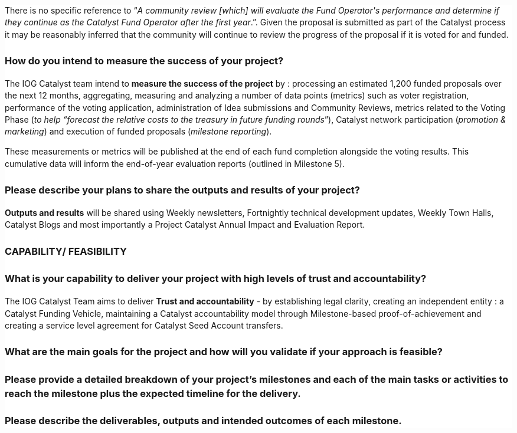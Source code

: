 There is no specific reference to “_A community review \[which] will evaluate the Fund Operator's performance and determine if they continue as the Catalyst Fund Operator after the first year_.”. Given the proposal is submitted as part of the Catalyst process it may be reasonably inferred that the community will continue to review the progress of the proposal if it is voted for and funded.

### **How do you intend to measure the success of your project?** <a href="#_gkaqqh384rn5" id="_gkaqqh384rn5"></a>

The IOG Catalyst team intend to **measure the success of the project** by : processing an estimated 1,200 funded proposals over the next 12 months, aggregating, measuring and analyzing a number of data points (metrics) such as voter registration, performance of the voting application, administration of Idea submissions and Community Reviews, metrics related to the Voting Phase (_to help “forecast the relative costs to the treasury in future funding rounds_”), Catalyst network participation (_promotion & marketing_) and execution of funded proposals (_milestone reporting_).

These measurements or metrics will be published at the end of each fund completion alongside the voting results. This cumulative data will inform the end-of-year evaluation reports (outlined in Milestone 5).

### **Please describe your plans to share the outputs and results of your project?** <a href="#_kw9hlvpbq4yk" id="_kw9hlvpbq4yk"></a>

**Outputs and results** will be shared using Weekly newsletters, Fortnightly technical development updates, Weekly Town Halls, Catalyst Blogs and most importantly a Project Catalyst Annual Impact and Evaluation Report.

### **CAPABILITY/ FEASIBILITY** <a href="#_6kjhtwzhhpmp" id="_6kjhtwzhhpmp"></a>

### **What is your capability to deliver your project with high levels of trust and accountability?** <a href="#_xg3onpd1b5ib" id="_xg3onpd1b5ib"></a>

The IOG Catalyst Team aims to deliver **Trust and accountability** - by establishing legal clarity, creating an independent entity : a Catalyst Funding Vehicle, maintaining a Catalyst accountability model through Milestone-based proof-of-achievement and creating a service level agreement for Catalyst Seed Account transfers.

### **What are the main goals for the project and how will you validate if your approach is feasible?** <a href="#_beborx6ohvpi" id="_beborx6ohvpi"></a>

### **Please provide a detailed breakdown of your project’s milestones and each of the main tasks or activities to reach the milestone plus the expected timeline for the delivery.** <a href="#_e7f2xz4pm8w2" id="_e7f2xz4pm8w2"></a>

### **Please describe the deliverables, outputs and intended outcomes of each milestone.** <a href="#_rbyfndrbg4jt" id="_rbyfndrbg4jt"></a>
